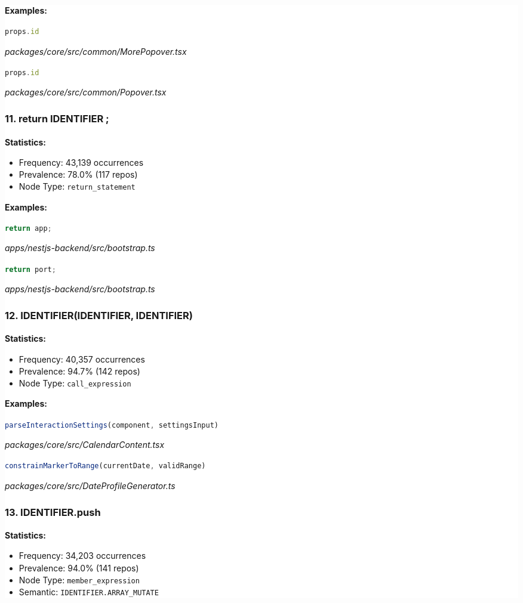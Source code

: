**Examples:**

```javascript
props.id
```
*packages/core/src/common/MorePopover.tsx*

```javascript
props.id
```
*packages/core/src/common/Popover.tsx*


### 11. return IDENTIFIER ;

**Statistics:**
- Frequency: 43,139 occurrences
- Prevalence: 78.0% (117 repos)
- Node Type: `return_statement`

**Examples:**

```javascript
return app;
```
*apps/nestjs-backend/src/bootstrap.ts*

```javascript
return port;
```
*apps/nestjs-backend/src/bootstrap.ts*


### 12. IDENTIFIER(IDENTIFIER, IDENTIFIER)

**Statistics:**
- Frequency: 40,357 occurrences
- Prevalence: 94.7% (142 repos)
- Node Type: `call_expression`

**Examples:**

```javascript
parseInteractionSettings(component, settingsInput)
```
*packages/core/src/CalendarContent.tsx*

```javascript
constrainMarkerToRange(currentDate, validRange)
```
*packages/core/src/DateProfileGenerator.ts*


### 13. IDENTIFIER.push

**Statistics:**
- Frequency: 34,203 occurrences
- Prevalence: 94.0% (141 repos)
- Node Type: `member_expression`
- Semantic: `IDENTIFIER.ARRAY_MUTATE`
